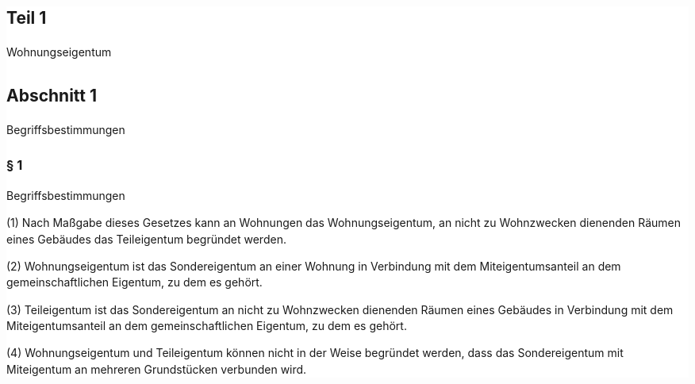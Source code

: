 </div>

</div>

</div>

<span id="BJNR001750951BJNG000102360.html"></span>

## Teil 1  
Wohnungseigentum

<span id="BJNR001750951BJNG001201360.html"></span>

## Abschnitt 1  
Begriffsbestimmungen

<span id="BJNR001750951BJNE001202360.html"></span>

### § 1  
Begriffsbestimmungen

<div>

<div class="jnhtml">

<div>

<div class="jurAbsatz">

(1) Nach Maßgabe dieses Gesetzes kann an Wohnungen das Wohnungseigentum,
an nicht zu Wohnzwecken dienenden Räumen eines Gebäudes das Teileigentum
begründet werden.

</div>

<div class="jurAbsatz">

(2) Wohnungseigentum ist das Sondereigentum an einer Wohnung in
Verbindung mit dem Miteigentumsanteil an dem gemeinschaftlichen
Eigentum, zu dem es gehört.

</div>

<div class="jurAbsatz">

(3) Teileigentum ist das Sondereigentum an nicht zu Wohnzwecken
dienenden Räumen eines Gebäudes in Verbindung mit dem Miteigentumsanteil
an dem gemeinschaftlichen Eigentum, zu dem es gehört.

</div>

<div class="jurAbsatz">

(4) Wohnungseigentum und Teileigentum können nicht in der Weise
begründet werden, dass das Sondereigentum mit Miteigentum an mehreren
Grundstücken verbunden wird.

</div>
